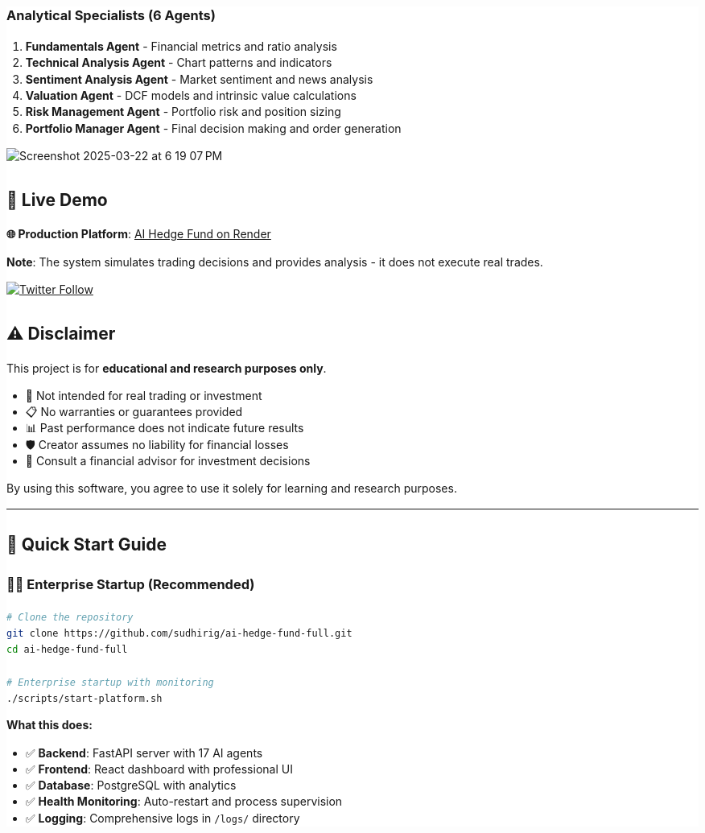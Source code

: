 ### **Analytical Specialists (6 Agents)**
1. **Fundamentals Agent** - Financial metrics and ratio analysis
2. **Technical Analysis Agent** - Chart patterns and indicators
3. **Sentiment Analysis Agent** - Market sentiment and news analysis
4. **Valuation Agent** - DCF models and intrinsic value calculations
5. **Risk Management Agent** - Portfolio risk and position sizing
6. **Portfolio Manager Agent** - Final decision making and order generation
    
<img width="1042" alt="Screenshot 2025-03-22 at 6 19 07 PM" src="https://github.com/user-attachments/assets/cbae3dcf-b571-490d-b0ad-3f0f035ac0d4" />


## 🎯 **Live Demo**

**🌐 Production Platform**: [AI Hedge Fund on Render](https://ai-hedge-fund-frontend.onrender.com)

**Note**: The system simulates trading decisions and provides analysis - it does not execute real trades.

[![Twitter Follow](https://img.shields.io/twitter/follow/virattt?style=social)](https://twitter.com/virattt)

## ⚠️ **Disclaimer**

This project is for **educational and research purposes only**.

- 🚫 Not intended for real trading or investment
- 📋 No warranties or guarantees provided
- 📊 Past performance does not indicate future results
- 🛡️ Creator assumes no liability for financial losses
- 💼 Consult a financial advisor for investment decisions

By using this software, you agree to use it solely for learning and research purposes.

---

## 🚀 **Quick Start Guide**

### **🏃‍♂️ Enterprise Startup (Recommended)**

```bash
# Clone the repository
git clone https://github.com/sudhirig/ai-hedge-fund-full.git
cd ai-hedge-fund-full

# Enterprise startup with monitoring
./scripts/start-platform.sh
```

**What this does:**
- ✅ **Backend**: FastAPI server with 17 AI agents
- ✅ **Frontend**: React dashboard with professional UI
- ✅ **Database**: PostgreSQL with analytics
- ✅ **Health Monitoring**: Auto-restart and process supervision
- ✅ **Logging**: Comprehensive logs in `/logs/` directory
